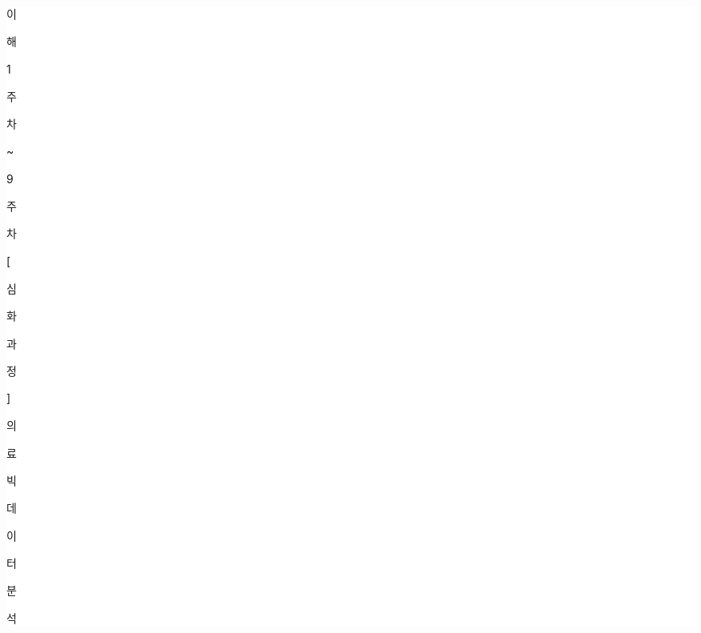  

 

이

해




1

주

차

 

 

~

 

 

9

주

차




[

심

화

과

정

]

 

 

의

료

빅

데

이

터

 

 

분

석

 
